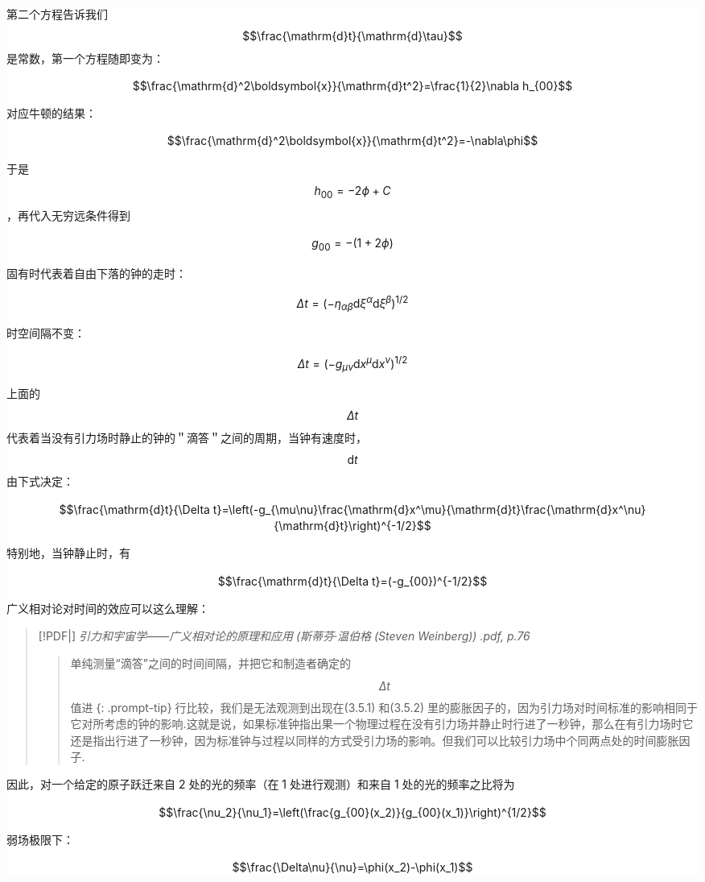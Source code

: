 第二个方程告诉我们$$\frac{\mathrm{d}t}{\mathrm{d}\tau}$$是常数，第一个方程随即变为：

$$\frac{\mathrm{d}^2\boldsymbol{x}}{\mathrm{d}t^2}=\frac{1}{2}\nabla h_{00}$$

对应牛顿的结果：

$$\frac{\mathrm{d}^2\boldsymbol{x}}{\mathrm{d}t^2}=-\nabla\phi$$

于是$$h_{00}=-2\phi+C$$，再代入无穷远条件得到

$$g_{00}=-(1+2\phi)$$

固有时代表着自由下落的钟的走时：

$$\Delta t=(-\eta_{\alpha\beta}\mathrm{d}\xi^{\alpha}\mathrm{d}\xi^{\beta})^{1/2}$$

时空间隔不变：

$$\Delta t=(-g_{\mu\nu}\mathrm{d}x^\mu\mathrm{d}x^\nu)^{1/2}$$

上面的$$\Delta t$$代表着当没有引力场时静止的钟的＂滴答＂之间的周期，当钟有速度时，$$\mathrm{d}t$$由下式决定：

$$\frac{\mathrm{d}t}{\Delta t}=\left(-g_{\mu\nu}\frac{\mathrm{d}x^\mu}{\mathrm{d}t}\frac{\mathrm{d}x^\nu}{\mathrm{d}t}\right)^{-1/2}$$

特别地，当钟静止时，有

$$\frac{\mathrm{d}t}{\Delta t}=(-g_{00})^{-1/2}$$

 广义相对论对时间的效应可以这么理解：
 > [!PDF|] *引力和宇宙学——广义相对论的原理和应用 (斯蒂芬·温伯格 (Steven Weinberg)) .pdf, p.76*
> > 单纯测量“滴答”之间的时间间隔，并把它和制造者确定的$$\Delta t$$值进
{: .prompt-tip}
行比较，我们是无法观测到出现在(3.5.1) 和(3.5.2) 里的膨胀因子的，因为引力场对时间标准的影响相同于它对所考虑的钟的影响.这就是说，如果标准钟指出果一个物理过程在没有引力场并静止时行进了一秒钟，那么在有引力场时它还是指出行进了一秒钟，因为标准钟与过程以同样的方式受引力场的影响。但我们可以比较引力场中个同两点处的时间膨胀因子.

因此，对一个给定的原子跃迁来自 2 处的光的频率（在 1 处进行观测）和来自 1 处的光的频率之比将为

$$\frac{\nu_2}{\nu_1}=\left(\frac{g_{00}(x_2)}{g_{00}(x_1)}\right)^{1/2}$$

弱场极限下：

$$\frac{\Delta\nu}{\nu}=\phi(x_2)-\phi(x_1)$$

